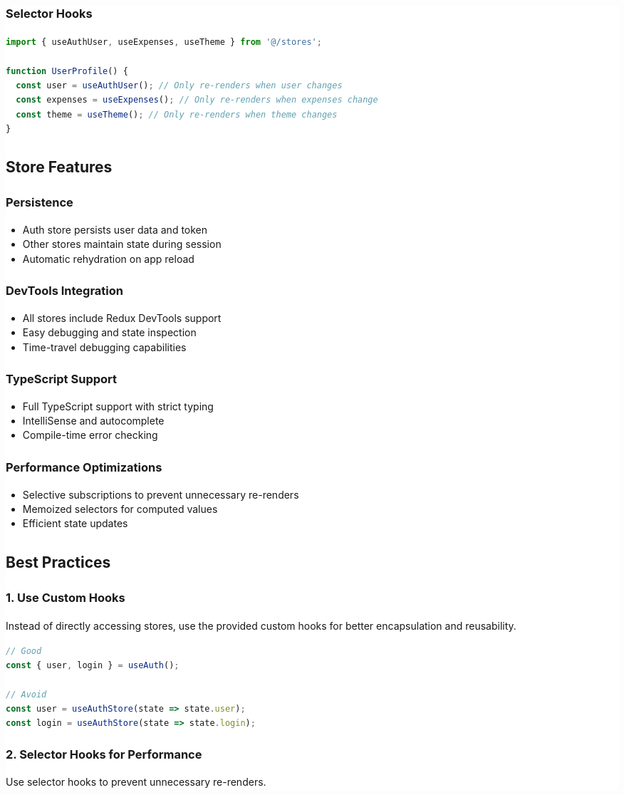 ### Selector Hooks

```typescript
import { useAuthUser, useExpenses, useTheme } from '@/stores';

function UserProfile() {
  const user = useAuthUser(); // Only re-renders when user changes
  const expenses = useExpenses(); // Only re-renders when expenses change
  const theme = useTheme(); // Only re-renders when theme changes
}
```

## Store Features

### Persistence
- Auth store persists user data and token
- Other stores maintain state during session
- Automatic rehydration on app reload

### DevTools Integration
- All stores include Redux DevTools support
- Easy debugging and state inspection
- Time-travel debugging capabilities

### TypeScript Support
- Full TypeScript support with strict typing
- IntelliSense and autocomplete
- Compile-time error checking

### Performance Optimizations
- Selective subscriptions to prevent unnecessary re-renders
- Memoized selectors for computed values
- Efficient state updates

## Best Practices

### 1. Use Custom Hooks
Instead of directly accessing stores, use the provided custom hooks for better encapsulation and reusability.

```typescript
// Good
const { user, login } = useAuth();

// Avoid
const user = useAuthStore(state => state.user);
const login = useAuthStore(state => state.login);
```

### 2. Selector Hooks for Performance
Use selector hooks to prevent unnecessary re-renders.
